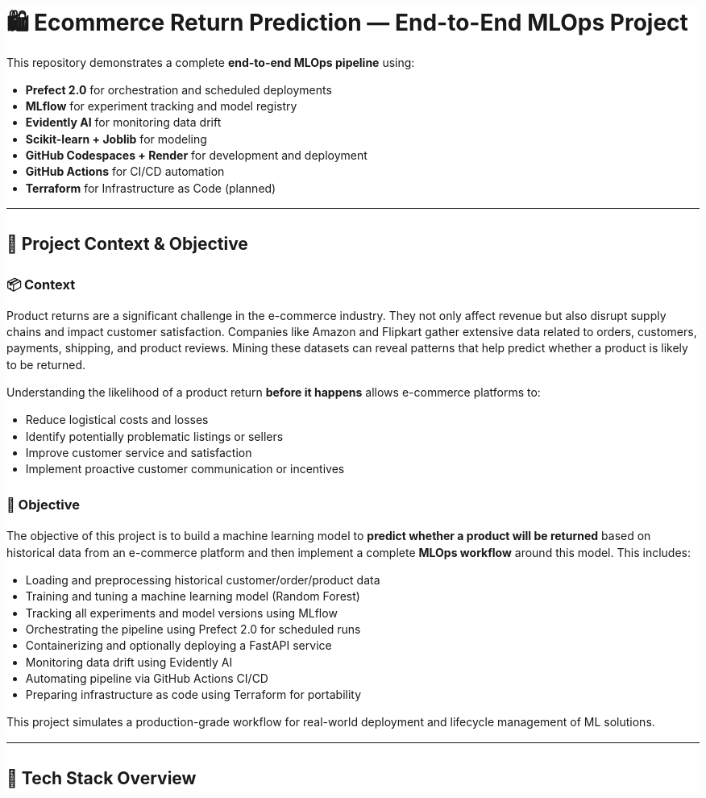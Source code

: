 # 🛍️ Ecommerce Return Prediction — End-to-End MLOps Project

This repository demonstrates a complete **end-to-end MLOps pipeline** using:

* **Prefect 2.0** for orchestration and scheduled deployments
* **MLflow** for experiment tracking and model registry
* **Evidently AI** for monitoring data drift
* **Scikit-learn + Joblib** for modeling
* **GitHub Codespaces + Render** for development and deployment
* **GitHub Actions** for CI/CD automation
* **Terraform** for Infrastructure as Code (planned)

---

## 🎯 Project Context & Objective

### 📦 Context

Product returns are a significant challenge in the e-commerce industry. They not only affect revenue but also disrupt supply chains and impact customer satisfaction. Companies like Amazon and Flipkart gather extensive data related to orders, customers, payments, shipping, and product reviews. Mining these datasets can reveal patterns that help predict whether a product is likely to be returned.

Understanding the likelihood of a product return **before it happens** allows e-commerce platforms to:

* Reduce logistical costs and losses
* Identify potentially problematic listings or sellers
* Improve customer service and satisfaction
* Implement proactive customer communication or incentives

### 🎯 Objective

The objective of this project is to build a machine learning model to **predict whether a product will be returned** based on historical data from an e-commerce platform and then implement a complete **MLOps workflow** around this model. This includes:

* Loading and preprocessing historical customer/order/product data
* Training and tuning a machine learning model (Random Forest)
* Tracking all experiments and model versions using MLflow
* Orchestrating the pipeline using Prefect 2.0 for scheduled runs
* Containerizing and optionally deploying a FastAPI service
* Monitoring data drift using Evidently AI
* Automating pipeline via GitHub Actions CI/CD
* Preparing infrastructure as code using Terraform for portability

This project simulates a production-grade workflow for real-world deployment and lifecycle management of ML solutions.

---

## 🧰 Tech Stack Overview
